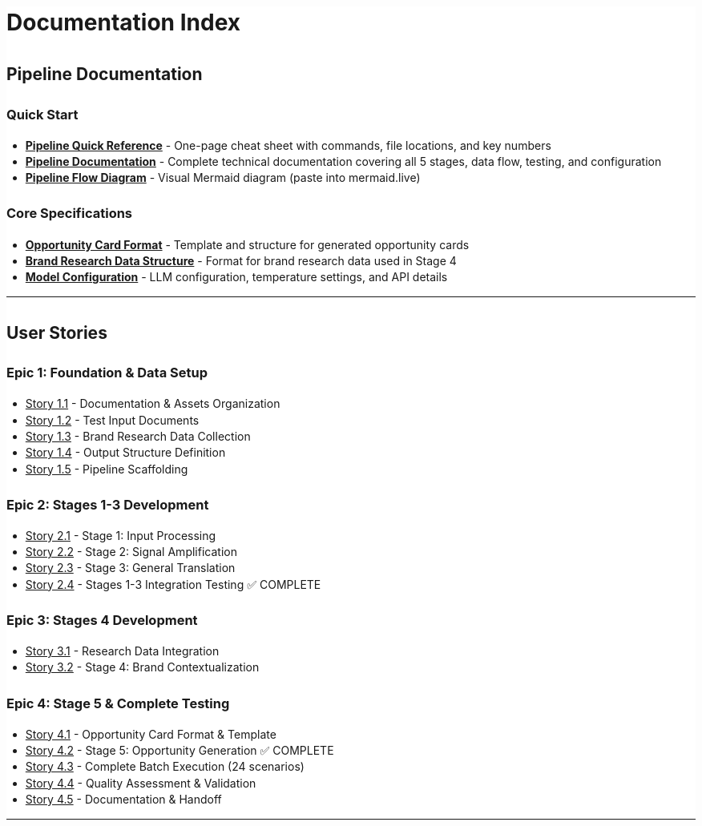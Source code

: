 # Documentation Index

## Pipeline Documentation

### Quick Start
- **[Pipeline Quick Reference](pipeline-quick-reference.md)** - One-page cheat sheet with commands, file locations, and key numbers
- **[Pipeline Documentation](pipeline-documentation.md)** - Complete technical documentation covering all 5 stages, data flow, testing, and configuration
- **[Pipeline Flow Diagram](../pipeline-flow-diagram.md)** - Visual Mermaid diagram (paste into mermaid.live)

### Core Specifications
- **[Opportunity Card Format](opportunity-card-format.md)** - Template and structure for generated opportunity cards
- **[Brand Research Data Structure](brand-research-data-structure.md)** - Format for brand research data used in Stage 4
- **[Model Configuration](model-configuration.md)** - LLM configuration, temperature settings, and API details

---

## User Stories

### Epic 1: Foundation & Data Setup
- [Story 1.1](stories/story-1.1-documentation-assets-organization.md) - Documentation & Assets Organization
- [Story 1.2](stories/story-1.2-test-input-documents.md) - Test Input Documents
- [Story 1.3](stories/story-1.3-brand-research-data.md) - Brand Research Data Collection
- [Story 1.4](stories/story-1.4-output-structure-definition.md) - Output Structure Definition
- [Story 1.5](stories/story-1.5-pipeline-scaffolding.md) - Pipeline Scaffolding

### Epic 2: Stages 1-3 Development
- [Story 2.1](stories/story-2.1-stage1-input-processing.md) - Stage 1: Input Processing
- [Story 2.2](stories/story-2.2-stage2-signal-amplification.md) - Stage 2: Signal Amplification
- [Story 2.3](stories/story-2.3-stage3-general-translation.md) - Stage 3: General Translation
- [Story 2.4](stories/story-2.4-stages-1-3-integration-testing.md) - Stages 1-3 Integration Testing ✅ COMPLETE

### Epic 3: Stages 4 Development
- [Story 3.1](stories/story-3.1-research-data-integration.md) - Research Data Integration
- [Story 3.2](stories/story-3.2-stage4-brand-contextualization.md) - Stage 4: Brand Contextualization

### Epic 4: Stage 5 & Complete Testing
- [Story 4.1](stories/story-4.1-opportunity-card-format-template.md) - Opportunity Card Format & Template
- [Story 4.2](stories/story-4.2-stage5-opportunity-generation.md) - Stage 5: Opportunity Generation ✅ COMPLETE
- [Story 4.3](stories/story-4.3-complete-batch-execution.md) - Complete Batch Execution (24 scenarios)
- [Story 4.4](stories/story-4.4-quality-assessment-validation.md) - Quality Assessment & Validation
- [Story 4.5](stories/story-4.5-documentation-handoff.md) - Documentation & Handoff

---